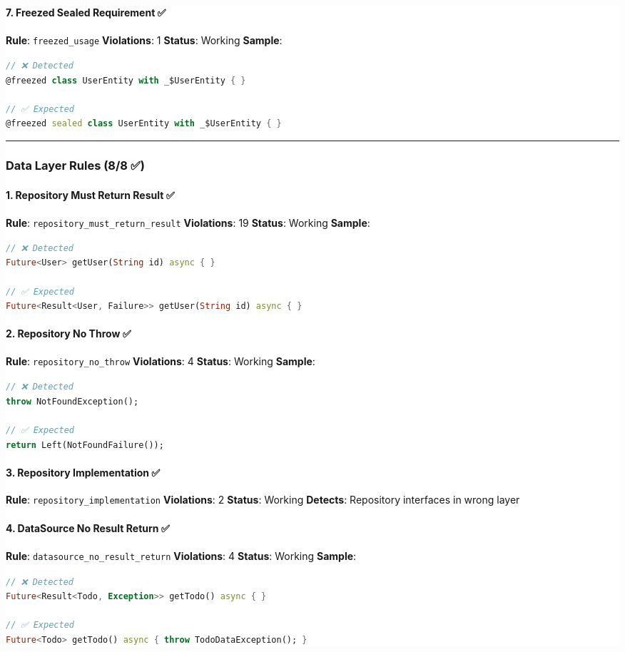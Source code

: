 #### 7. Freezed Sealed Requirement ✅
**Rule**: `freezed_usage`
**Violations**: 1
**Status**: Working
**Sample**:
```dart
// ❌ Detected
@freezed class UserEntity with _$UserEntity { }

// ✅ Expected
@freezed sealed class UserEntity with _$UserEntity { }
```

---

### Data Layer Rules (8/8 ✅)

#### 1. Repository Must Return Result ✅
**Rule**: `repository_must_return_result`
**Violations**: 19
**Status**: Working
**Sample**:
```dart
// ❌ Detected
Future<User> getUser(String id) async { }

// ✅ Expected
Future<Result<User, Failure>> getUser(String id) async { }
```

#### 2. Repository No Throw ✅
**Rule**: `repository_no_throw`
**Violations**: 4
**Status**: Working
**Sample**:
```dart
// ❌ Detected
throw NotFoundException();

// ✅ Expected
return Left(NotFoundFailure());
```

#### 3. Repository Implementation ✅
**Rule**: `repository_implementation`
**Violations**: 2
**Status**: Working
**Detects**: Repository interfaces in wrong layer

#### 4. DataSource No Result Return ✅
**Rule**: `datasource_no_result_return`
**Violations**: 4
**Status**: Working
**Sample**:
```dart
// ❌ Detected
Future<Result<Todo, Exception>> getTodo() async { }

// ✅ Expected
Future<Todo> getTodo() async { throw TodoDataException(); }
```
